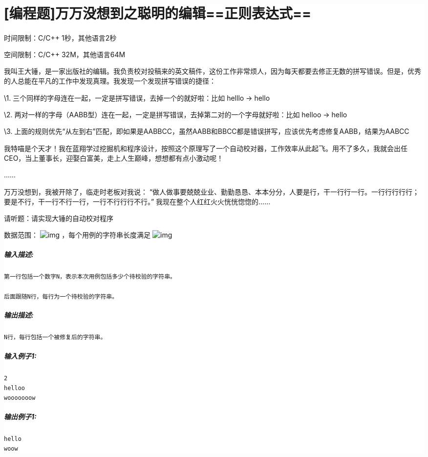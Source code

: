# [编程题]万万没想到之聪明的编辑==正则表达式==

时间限制：C/C++ 1秒，其他语言2秒

空间限制：C/C++ 32M，其他语言64M

我叫王大锤，是一家出版社的编辑。我负责校对投稿来的英文稿件，这份工作非常烦人，因为每天都要去修正无数的拼写错误。但是，优秀的人总能在平凡的工作中发现真理。我发现一个发现拼写错误的捷径：

\1. 三个同样的字母连在一起，一定是拼写错误，去掉一个的就好啦：比如 helllo -> hello

\2. 两对一样的字母（AABB型）连在一起，一定是拼写错误，去掉第二对的一个字母就好啦：比如 helloo -> hello

\3. 上面的规则优先“从左到右”匹配，即如果是AABBCC，虽然AABB和BBCC都是错误拼写，应该优先考虑修复AABB，结果为AABCC

我特喵是个天才！我在蓝翔学过挖掘机和程序设计，按照这个原理写了一个自动校对器，工作效率从此起飞。用不了多久，我就会出任CEO，当上董事长，迎娶白富美，走上人生巅峰，想想都有点小激动呢！

……

万万没想到，我被开除了，临走时老板对我说： “做人做事要兢兢业业、勤勤恳恳、本本分分，人要是行，干一行行一行。一行行行行行；要是不行，干一行不行一行，一行不行行行不行。” 我现在整个人红红火火恍恍惚惚的……

请听题：请实现大锤的自动校对程序

数据范围： ![img](https://www.nowcoder.com/equation?tex=1%20%5Cle%20n%20%5Cle%2050%20%5C) ，每个用例的字符串长度满足 ![img](https://www.nowcoder.com/equation?tex=1%20%5Cle%20l%20%5Cle%201000%20%20%5C)



##### **输入描述:**

```
第一行包括一个数字N，表示本次用例包括多少个待校验的字符串。

后面跟随N行，每行为一个待校验的字符串。
```



##### **输出描述:**

```
N行，每行包括一个被修复后的字符串。
```



##### **输入例子1:**

```
2
helloo
wooooooow
```



##### **输出例子1:**

```
hello
woow
```
